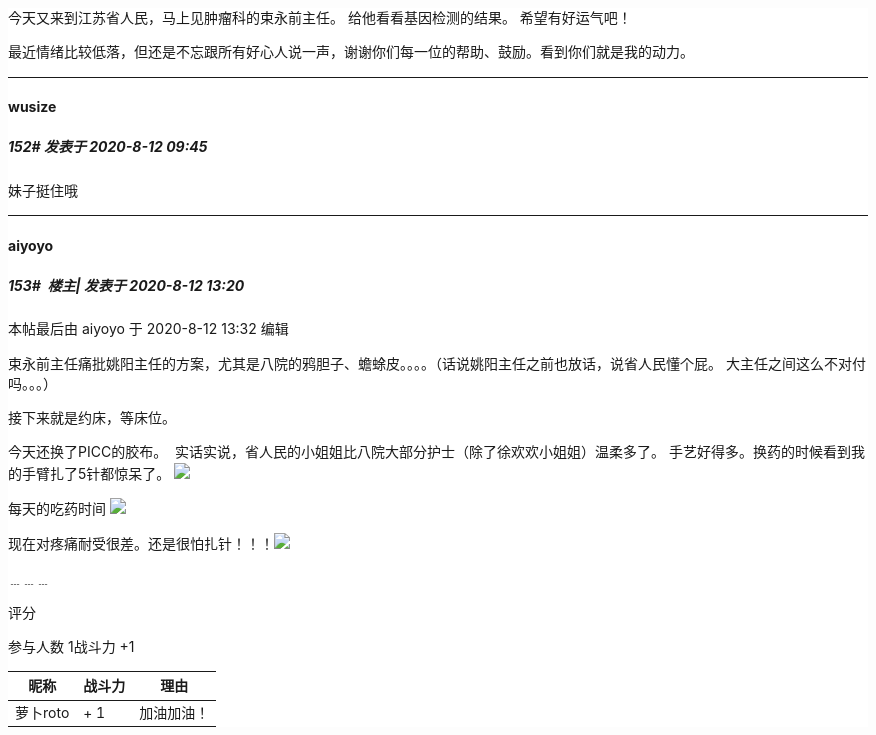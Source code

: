 
今天又来到江苏省人民，马上见肿瘤科的束永前主任。 给他看看基因检测的结果。 希望有好运气吧！


最近情绪比较低落，但还是不忘跟所有好心人说一声，谢谢你们每一位的帮助、鼓励。看到你们就是我的动力。







-----

####  wusize  
##### 152#       发表于 2020-8-12 09:45




妹子挺住哦







-----

####  aiyoyo  
##### 153#         楼主| 发表于 2020-8-12 13:20



 本帖最后由 aiyoyo 于 2020-8-12 13:32 编辑 

束永前主任痛批姚阳主任的方案，尤其是八院的鸦胆子、蟾蜍皮。。。。（话说姚阳主任之前也放话，说省人民懂个屁。 大主任之间这么不对付吗。。。）


接下来就是约床，等床位。


今天还换了PICC的胶布。  实话实说，省人民的小姐姐比八院大部分护士（除了徐欢欢小姐姐）温柔多了。 手艺好得多。换药的时候看到我的手臂扎了5针都惊呆了。
<img src="https://p.sda1.dev/0/2a039ba0498be78747fec80854348bf2/IMG_409E738929DC360FC45D7643502F84FA.jpeg" referrerpolicy="no-referrer">


每天的吃药时间
<img src="https://p.sda1.dev/0/cca518a5eafe477f1098d198bc1df0f5/IMG_769DCFA4CDD84054A80CEDF67DBB0203.jpeg" referrerpolicy="no-referrer">


现在对疼痛耐受很差。还是很怕扎针！！！<img src="https://p.sda1.dev/0/54a3a7f0df00c6ffcc5cebedabcac934/IMG_D3F5FFB789F96674E5A3907D8543D601.jpeg" referrerpolicy="no-referrer">



﹍﹍﹍

评分





 参与人数 1战斗力 +1

|昵称|战斗力|理由|
|----|---|---|
| 萝卜roto| + 1|加油加油！|
